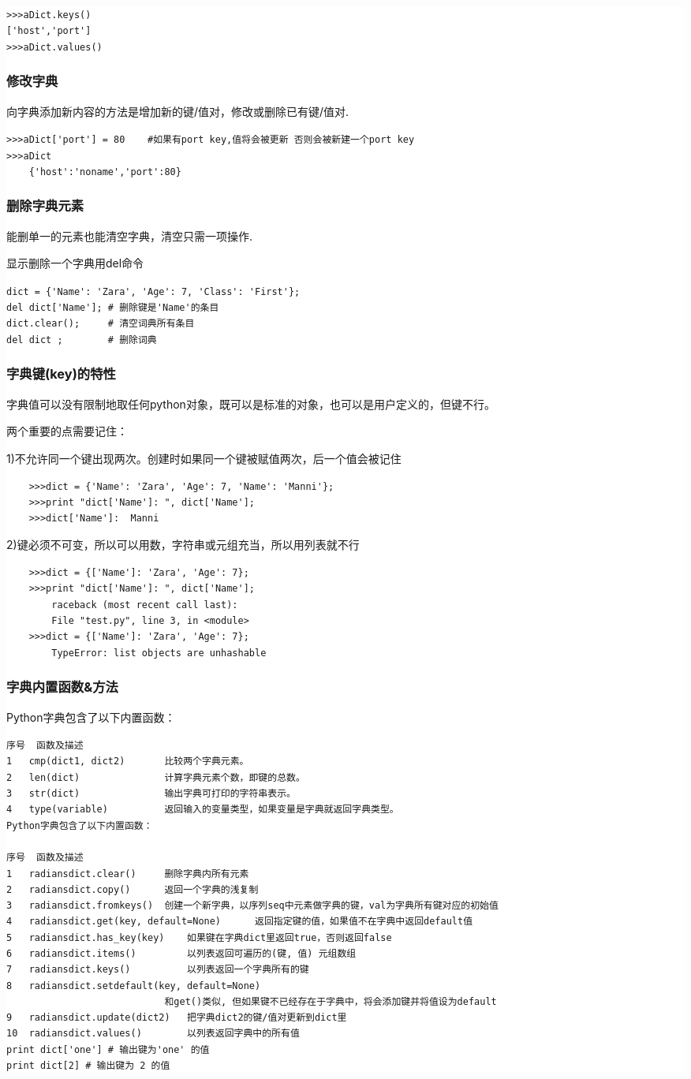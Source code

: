 	>>>aDict.keys()
	['host','port']
	>>>aDict.values()
	
### 修改字典

向字典添加新内容的方法是增加新的键/值对，修改或删除已有键/值对.

	>>>aDict['port'] = 80    #如果有port key,值将会被更新 否则会被新建一个port key
	>>>aDict
		{'host':'noname','port':80}

### 删除字典元素

能删单一的元素也能清空字典，清空只需一项操作.

显示删除一个字典用del命令

	dict = {'Name': 'Zara', 'Age': 7, 'Class': 'First'};
	del dict['Name']; # 删除键是'Name'的条目
	dict.clear();     # 清空词典所有条目
	del dict ;        # 删除词典

### 字典键(key)的特性

字典值可以没有限制地取任何python对象，既可以是标准的对象，也可以是用户定义的，但键不行。

两个重要的点需要记住：

1)不允许同一个键出现两次。创建时如果同一个键被赋值两次，后一个值会被记住

        >>>dict = {'Name': 'Zara', 'Age': 7, 'Name': 'Manni'};
        >>>print "dict['Name']: ", dict['Name'];
        >>>dict['Name']:  Manni
	
2)键必须不可变，所以可以用数，字符串或元组充当，所以用列表就不行

        >>>dict = {['Name']: 'Zara', 'Age': 7};
        >>>print "dict['Name']: ", dict['Name'];
            raceback (most recent call last):
            File "test.py", line 3, in <module>
        >>>dict = {['Name']: 'Zara', 'Age': 7};
            TypeError: list objects are unhashable

### 字典内置函数&方法

Python字典包含了以下内置函数：
	
	序号	函数及描述
	1	cmp(dict1, dict2)		比较两个字典元素。
	2	len(dict)				计算字典元素个数，即键的总数。
	3	str(dict)				输出字典可打印的字符串表示。
	4	type(variable)			返回输入的变量类型，如果变量是字典就返回字典类型。
	Python字典包含了以下内置函数：
	
	序号	函数及描述	
	1	radiansdict.clear()		删除字典内所有元素
	2	radiansdict.copy()		返回一个字典的浅复制
	3	radiansdict.fromkeys()	创建一个新字典，以序列seq中元素做字典的键，val为字典所有键对应的初始值
	4	radiansdict.get(key, default=None)		返回指定键的值，如果值不在字典中返回default值
	5	radiansdict.has_key(key)	如果键在字典dict里返回true，否则返回false
	6	radiansdict.items()			以列表返回可遍历的(键, 值) 元组数组
	7	radiansdict.keys()			以列表返回一个字典所有的键
	8	radiansdict.setdefault(key, default=None)	
								和get()类似, 但如果键不已经存在于字典中，将会添加键并将值设为default
	9	radiansdict.update(dict2)	把字典dict2的键/值对更新到dict里
	10	radiansdict.values()		以列表返回字典中的所有值
	print dict['one'] # 输出键为'one' 的值
	print dict[2] # 输出键为 2 的值